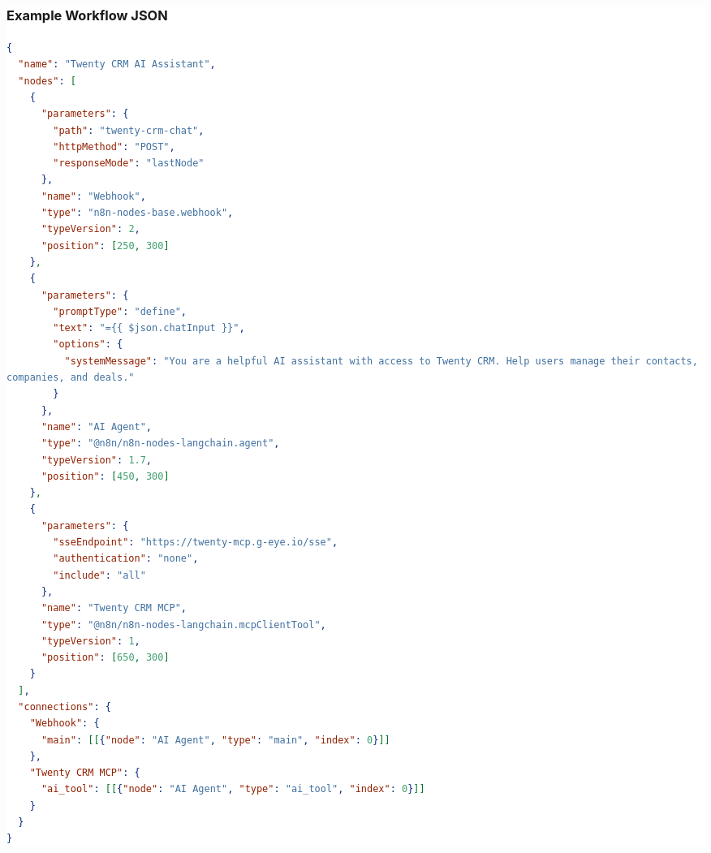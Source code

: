 ### Example Workflow JSON

```json
{
  "name": "Twenty CRM AI Assistant",
  "nodes": [
    {
      "parameters": {
        "path": "twenty-crm-chat",
        "httpMethod": "POST",
        "responseMode": "lastNode"
      },
      "name": "Webhook",
      "type": "n8n-nodes-base.webhook",
      "typeVersion": 2,
      "position": [250, 300]
    },
    {
      "parameters": {
        "promptType": "define",
        "text": "={{ $json.chatInput }}",
        "options": {
          "systemMessage": "You are a helpful AI assistant with access to Twenty CRM. Help users manage their contacts, companies, and deals."
        }
      },
      "name": "AI Agent",
      "type": "@n8n/n8n-nodes-langchain.agent",
      "typeVersion": 1.7,
      "position": [450, 300]
    },
    {
      "parameters": {
        "sseEndpoint": "https://twenty-mcp.g-eye.io/sse",
        "authentication": "none",
        "include": "all"
      },
      "name": "Twenty CRM MCP",
      "type": "@n8n/n8n-nodes-langchain.mcpClientTool",
      "typeVersion": 1,
      "position": [650, 300]
    }
  ],
  "connections": {
    "Webhook": {
      "main": [[{"node": "AI Agent", "type": "main", "index": 0}]]
    },
    "Twenty CRM MCP": {
      "ai_tool": [[{"node": "AI Agent", "type": "ai_tool", "index": 0}]]
    }
  }
}
```
